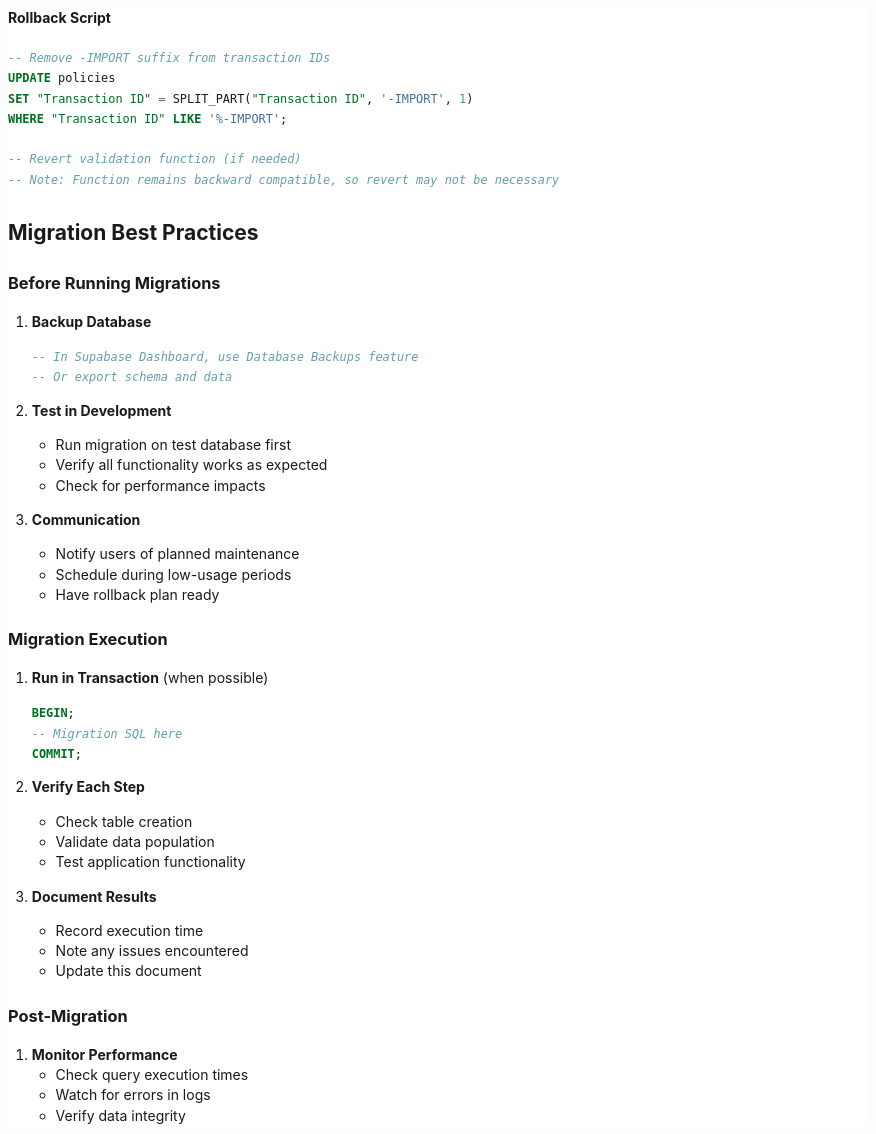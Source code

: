 #### Rollback Script

```sql
-- Remove -IMPORT suffix from transaction IDs
UPDATE policies
SET "Transaction ID" = SPLIT_PART("Transaction ID", '-IMPORT', 1)
WHERE "Transaction ID" LIKE '%-IMPORT';

-- Revert validation function (if needed)
-- Note: Function remains backward compatible, so revert may not be necessary
```

## Migration Best Practices

### Before Running Migrations

1. **Backup Database**
   ```sql
   -- In Supabase Dashboard, use Database Backups feature
   -- Or export schema and data
   ```

2. **Test in Development**
   - Run migration on test database first
   - Verify all functionality works as expected
   - Check for performance impacts

3. **Communication**
   - Notify users of planned maintenance
   - Schedule during low-usage periods
   - Have rollback plan ready

### Migration Execution

1. **Run in Transaction** (when possible)
   ```sql
   BEGIN;
   -- Migration SQL here
   COMMIT;
   ```

2. **Verify Each Step**
   - Check table creation
   - Validate data population
   - Test application functionality

3. **Document Results**
   - Record execution time
   - Note any issues encountered
   - Update this document

### Post-Migration

1. **Monitor Performance**
   - Check query execution times
   - Watch for errors in logs
   - Verify data integrity
